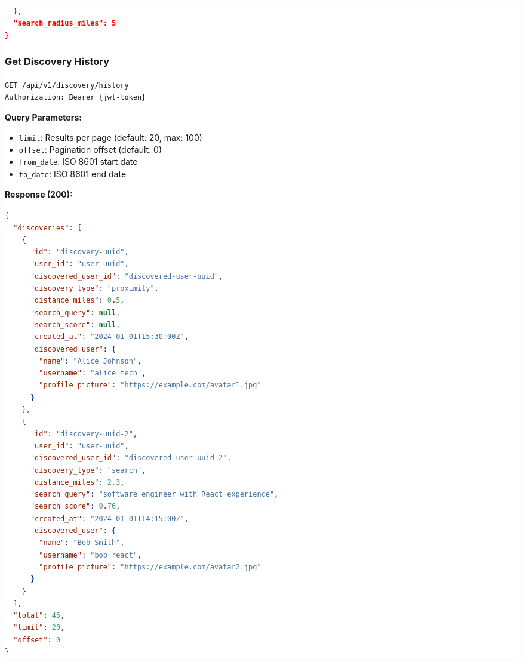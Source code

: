 ```json
  },
  "search_radius_miles": 5
}
```

### Get Discovery History
```http
GET /api/v1/discovery/history
Authorization: Bearer {jwt-token}
```

**Query Parameters:**
- `limit`: Results per page (default: 20, max: 100)
- `offset`: Pagination offset (default: 0)
- `from_date`: ISO 8601 start date
- `to_date`: ISO 8601 end date

**Response (200):**
```json
{
  "discoveries": [
    {
      "id": "discovery-uuid",
      "user_id": "user-uuid",
      "discovered_user_id": "discovered-user-uuid",
      "discovery_type": "proximity",
      "distance_miles": 0.5,
      "search_query": null,
      "search_score": null,
      "created_at": "2024-01-01T15:30:00Z",
      "discovered_user": {
        "name": "Alice Johnson",
        "username": "alice_tech",
        "profile_picture": "https://example.com/avatar1.jpg"
      }
    },
    {
      "id": "discovery-uuid-2",
      "user_id": "user-uuid", 
      "discovered_user_id": "discovered-user-uuid-2",
      "discovery_type": "search",
      "distance_miles": 2.3,
      "search_query": "software engineer with React experience",
      "search_score": 0.76,
      "created_at": "2024-01-01T14:15:00Z",
      "discovered_user": {
        "name": "Bob Smith",
        "username": "bob_react",
        "profile_picture": "https://example.com/avatar2.jpg"
      }
    }
  ],
  "total": 45,
  "limit": 20,
  "offset": 0
}
```
